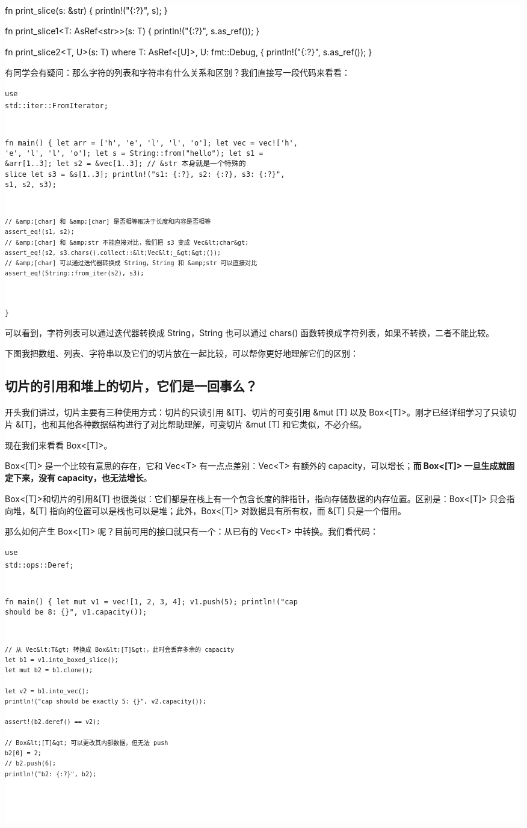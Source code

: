 fn print_slice(s: &amp;str) {
    println!("{:?}", s);
}

fn print_slice1&lt;T: AsRef&lt;str&gt;&gt;(s: T) {
    println!("{:?}", s.as_ref());
}

fn print_slice2&lt;T, U&gt;(s: T)
where
    T: AsRef&lt;[U]&gt;,
    U: fmt::Debug,
{
    println!("{:?}", s.as_ref());
}
</code></pre><p>有同学会有疑问：那么字符的列表和字符串有什么关系和区别？我们直接写一段代码来看看：</p><pre><code class="language-rust">use std::iter::FromIterator;

fn main() {
    let arr = ['h', 'e', 'l', 'l', 'o'];
    let vec = vec!['h', 'e', 'l', 'l', 'o'];
    let s = String::from("hello");
    let s1 = &amp;arr[1..3];
    let s2 = &amp;vec[1..3];
    // &amp;str 本身就是一个特殊的 slice
    let s3 = &amp;s[1..3];
    println!("s1: {:?}, s2: {:?}, s3: {:?}", s1, s2, s3);

    // &amp;[char] 和 &amp;[char] 是否相等取决于长度和内容是否相等
    assert_eq!(s1, s2);
    // &amp;[char] 和 &amp;str 不能直接对比，我们把 s3 变成 Vec&lt;char&gt;
    assert_eq!(s2, s3.chars().collect::&lt;Vec&lt;_&gt;&gt;());
    // &amp;[char] 可以通过迭代器转换成 String，String 和 &amp;str 可以直接对比
    assert_eq!(String::from_iter(s2), s3);
}
</code></pre><p>可以看到，字符列表可以通过迭代器转换成 String，String 也可以通过 chars() 函数转换成字符列表，如果不转换，二者不能比较。</p><p>下图我把数组、列表、字符串以及它们的切片放在一起比较，可以帮你更好地理解它们的区别：<img src="https://static001.geekbang.org/resource/image/e0/93/e05210d20yy4d20bf54e670e958a7a93.jpg?wh=2364x1422" alt=""></p><h2>切片的引用和堆上的切片，它们是一回事么？</h2><p>开头我们讲过，切片主要有三种使用方式：切片的只读引用 &amp;[T]、切片的可变引用 &amp;mut [T] 以及 Box&lt;[T]&gt;。刚才已经详细学习了只读切片 &amp;[T]，也和其他各种数据结构进行了对比帮助理解，可变切片 &amp;mut [T] 和它类似，不必介绍。</p><p>现在我们来看看 Box&lt;[T]&gt;。</p><p>Box&lt;[T]&gt; 是一个比较有意思的存在，它和 Vec&lt;T&gt; 有一点点差别：Vec&lt;T&gt; 有额外的 capacity，可以增长；<strong>而 Box&lt;[T]&gt; 一旦生成就固定下来，没有 capacity，也无法增长</strong>。</p><p>Box&lt;[T]&gt;和切片的引用&amp;[T] 也很类似：它们都是在栈上有一个包含长度的胖指针，指向存储数据的内存位置。区别是：Box&lt;[T]&gt; 只会指向堆，&amp;[T] 指向的位置可以是栈也可以是堆；此外，Box&lt;[T]&gt; 对数据具有所有权，而 &amp;[T] 只是一个借用。<img src="https://static001.geekbang.org/resource/image/a1/eb/a12b61b5e70a9a4625c071576f0717eb.jpg?wh=2364x1532" alt=""></p><p>那么如何产生 Box&lt;[T]&gt; 呢？目前可用的接口就只有一个：从已有的 Vec&lt;T&gt; 中转换。我们看代码：</p><pre><code class="language-rust">use std::ops::Deref;

fn main() {
    let mut v1 = vec![1, 2, 3, 4];
    v1.push(5);
    println!("cap should be 8: {}", v1.capacity());

    // 从 Vec&lt;T&gt; 转换成 Box&lt;[T]&gt;，此时会丢弃多余的 capacity
    let b1 = v1.into_boxed_slice();
    let mut b2 = b1.clone();

    let v2 = b1.into_vec();
    println!("cap should be exactly 5: {}", v2.capacity());

    assert!(b2.deref() == v2);

    // Box&lt;[T]&gt; 可以更改其内部数据，但无法 push
    b2[0] = 2;
    // b2.push(6);
    println!("b2: {:?}", b2);
